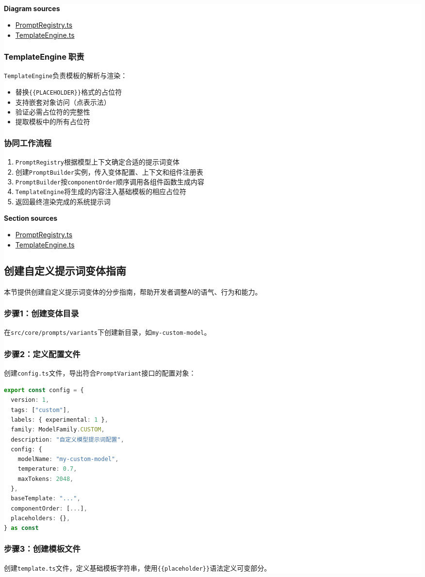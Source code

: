
**Diagram sources**
- [PromptRegistry.ts](file://src/core/prompts/system-prompt/registry/PromptRegistry.ts)
- [TemplateEngine.ts](file://src/core/prompts/system-prompt/templates/TemplateEngine.ts)

### TemplateEngine 职责
`TemplateEngine`负责模板的解析与渲染：
- 替换`{{PLACEHOLDER}}`格式的占位符
- 支持嵌套对象访问（点表示法）
- 验证必需占位符的完整性
- 提取模板中的所有占位符

### 协同工作流程
1. `PromptRegistry`根据模型上下文确定合适的提示词变体
2. 创建`PromptBuilder`实例，传入变体配置、上下文和组件注册表
3. `PromptBuilder`按`componentOrder`顺序调用各组件函数生成内容
4. `TemplateEngine`将生成的内容注入基础模板的相应占位符
5. 返回最终渲染完成的系统提示词

**Section sources**
- [PromptRegistry.ts](file://src/core/prompts/system-prompt/registry/PromptRegistry.ts)
- [TemplateEngine.ts](file://src/core/prompts/system-prompt/templates/TemplateEngine.ts)

## 创建自定义提示词变体指南
本节提供创建自定义提示词变体的分步指南，帮助开发者调整AI的语气、行为和能力。

### 步骤1：创建变体目录
在`src/core/prompts/variants`下创建新目录，如`my-custom-model`。

### 步骤2：定义配置文件
创建`config.ts`文件，导出符合`PromptVariant`接口的配置对象：
```typescript
export const config = {
  version: 1,
  tags: ["custom"],
  labels: { experimental: 1 },
  family: ModelFamily.CUSTOM,
  description: "自定义模型提示词配置",
  config: {
    modelName: "my-custom-model",
    temperature: 0.7,
    maxTokens: 2048,
  },
  baseTemplate: "...",
  componentOrder: [...],
  placeholders: {},
} as const
```

### 步骤3：创建模板文件
创建`template.ts`文件，定义基础模板字符串，使用`{{placeholder}}`语法定义可变部分。
